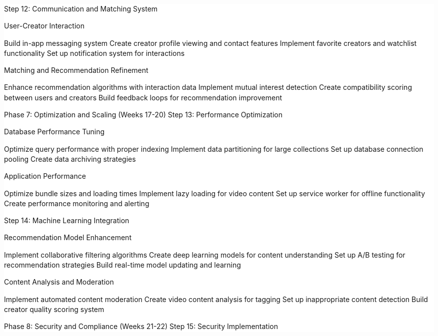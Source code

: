 

Step 12: Communication and Matching System

User-Creator Interaction

Build in-app messaging system
Create creator profile viewing and contact features
Implement favorite creators and watchlist functionality
Set up notification system for interactions


Matching and Recommendation Refinement

Enhance recommendation algorithms with interaction data
Implement mutual interest detection
Create compatibility scoring between users and creators
Build feedback loops for recommendation improvement



Phase 7: Optimization and Scaling (Weeks 17-20)
Step 13: Performance Optimization

Database Performance Tuning

Optimize query performance with proper indexing
Implement data partitioning for large collections
Set up database connection pooling
Create data archiving strategies


Application Performance

Optimize bundle sizes and loading times
Implement lazy loading for video content
Set up service worker for offline functionality
Create performance monitoring and alerting



Step 14: Machine Learning Integration

Recommendation Model Enhancement

Implement collaborative filtering algorithms
Create deep learning models for content understanding
Set up A/B testing for recommendation strategies
Build real-time model updating and learning


Content Analysis and Moderation

Implement automated content moderation
Create video content analysis for tagging
Set up inappropriate content detection
Build creator quality scoring system



Phase 8: Security and Compliance (Weeks 21-22)
Step 15: Security Implementation
